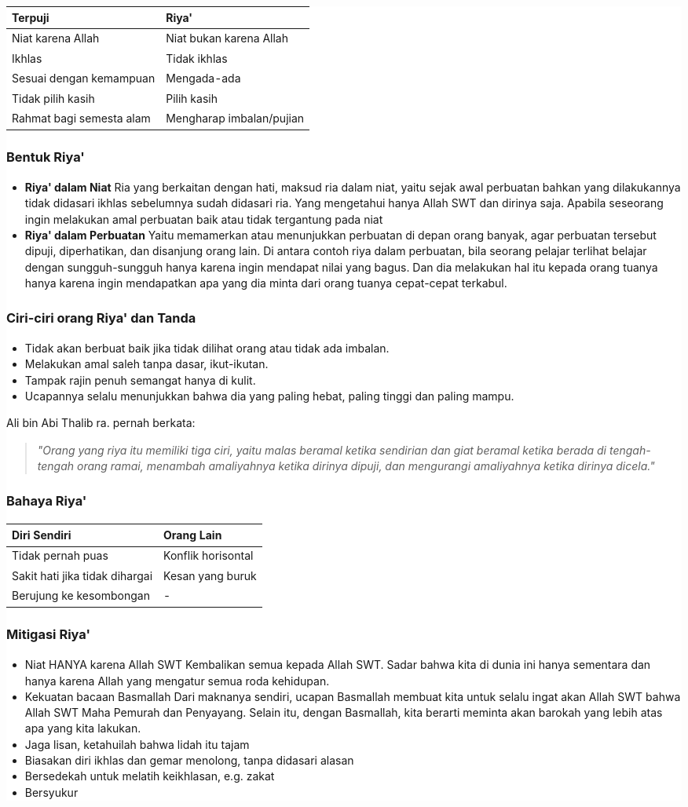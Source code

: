 | Terpuji     | Riya' |
| :------- | :---- |
| Niat karena Allah | Niat bukan karena Allah|
| Ikhlas    | Tidak ikhlas   |
| Sesuai dengan kemampuan     | Mengada-ada    |
| Tidak pilih kasih 	| 	Pilih kasih	|
| Rahmat bagi semesta alam |  Mengharap imbalan/pujian	|

### Bentuk Riya'

 - **Riya' dalam Niat**
	 Ria yang berkaitan dengan hati, maksud ria dalam niat, yaitu sejak awal perbuatan bahkan yang dilakukannya tidak didasari ikhlas sebelumnya sudah didasari ria. Yang mengetahui hanya Allah SWT dan dirinya saja. Apabila seseorang ingin melakukan amal perbuatan baik atau tidak tergantung pada niat
 - **Riya' dalam Perbuatan**
	 Yaitu memamerkan atau menunjukkan perbuatan di depan orang banyak, agar perbuatan tersebut dipuji, diperhatikan, dan disanjung orang lain.
Di antara contoh riya dalam perbuatan, bila seorang pelajar terlihat belajar dengan sungguh-sungguh hanya karena ingin mendapat nilai yang bagus. Dan dia melakukan hal itu kepada orang tuanya hanya karena ingin mendapatkan apa yang dia minta dari orang tuanya cepat-cepat terkabul.

### Ciri-ciri orang Riya' dan Tanda

 - Tidak akan berbuat baik jika tidak dilihat orang atau tidak ada imbalan.
 - Melakukan amal saleh tanpa dasar, ikut-ikutan.
 - Tampak rajin penuh semangat hanya di kulit.
 - Ucapannya selalu menunjukkan bahwa dia yang paling hebat, paling tinggi dan paling mampu.

Ali bin Abi Thalib ra. pernah berkata:

> *"Orang yang riya itu memiliki tiga ciri, yaitu malas beramal ketika sendirian dan giat beramal ketika berada di tengah-tengah orang ramai, menambah amaliyahnya ketika dirinya dipuji, dan mengurangi amaliyahnya ketika dirinya dicela."*

### Bahaya Riya'

| Diri Sendiri | Orang Lain |
| :----- | :----- |
| Tidak pernah puas | Konflik horisontal |
| Sakit hati jika tidak dihargai | Kesan yang buruk |
| Berujung ke kesombongan | - |

### Mitigasi Riya'

 - Niat HANYA karena Allah SWT
	 Kembalikan semua kepada Allah SWT. Sadar bahwa kita di dunia ini hanya sementara dan hanya karena Allah yang mengatur semua roda kehidupan.
 - Kekuatan bacaan Basmallah
	 Dari maknanya sendiri, ucapan Basmallah membuat kita untuk selalu ingat akan Allah SWT bahwa Allah SWT Maha Pemurah dan Penyayang. Selain itu, dengan Basmallah, kita berarti meminta akan barokah yang lebih atas apa yang kita lakukan.
 - Jaga lisan,  ketahuilah bahwa lidah itu tajam
 - Biasakan diri ikhlas dan gemar menolong, tanpa didasari alasan
 - Bersedekah untuk melatih keikhlasan, e.g. zakat 
 - Bersyukur
